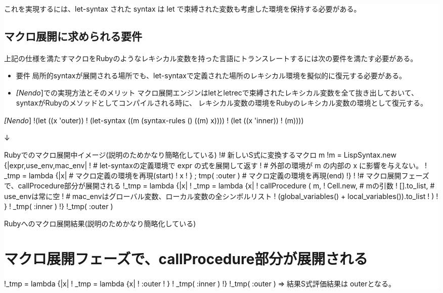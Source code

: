 これを実現するには、let-syntax された syntax は let で束縛された変数も考慮した環境を保持する必要がある。

## マクロ展開に求められる要件
上記の仕様を満たすマクロをRubyのようなレキシカル変数を持った言語にトランスレートするには次の要件を満たす必要がある。

- 要件
局所的syntaxが展開される場所でも、let-syntaxで定義された場所のレキシカル環境を擬似的に復元する必要がある。

- *[Nendo*]での実現方法とそのメリット
マクロ展開エンジンはletとletrecで束縛されたレキシカル変数を全て抜き出しておいて、syntaxがRubyのメソッドとしてコンパイルされる時に、
レキシカル変数の環境をRubyのレキシカル変数の環境として復元する。

*[Nendo*]
!(let ((x 'outer))
!  (let-syntax ((m (syntax-rules () ((m) x))))
!    (let ((x 'inner))
!      (m))))

↓

Rubyでのマクロ展開中イメージ(説明のためかなり簡略化している)
!# 新しいS式に変換するマクロ m
!m = LispSyntax.new {|expr,use_env,mac_env|
!  # let-syntaxの定義環境で expr の式を展開して返す
!  # 外部の環境が m の内部の x に影響を与えない。
!  _tmp = lambda {|x|   # マクロ定義の環境を再現(start)
!    x
!  } ; tmp( :outer )    # マクロ定義の環境を再現(end)
!}
!
!# マクロ展開フェーズで、callProcedure部分が展開される
!_tmp = lambda {|x|
!  _tmp = lambda {x|
!    callProcedure ( m,
!      Cell.new,    # mの引数
!      [].to_list,  # use_envは常に空
!      # mac_envはグローバル変数、ローカル変数の全シンボルリスト
!      (global_variables() + local_variables()).to_list
!    )
!  }
!  _tmp( :inner )
!}
!_tmp( :outer )

Rubyへのマクロ展開結果(説明のためかなり簡略化している)

# マクロ展開フェーズで、callProcedure部分が展開される
!_tmp = lambda {|x|
!  _tmp = lambda {x|
!    :outer
!  }
!  _tmp( :inner )
!}
!_tmp( :outer )
   => 結果S式評価結果は outerとなる。
